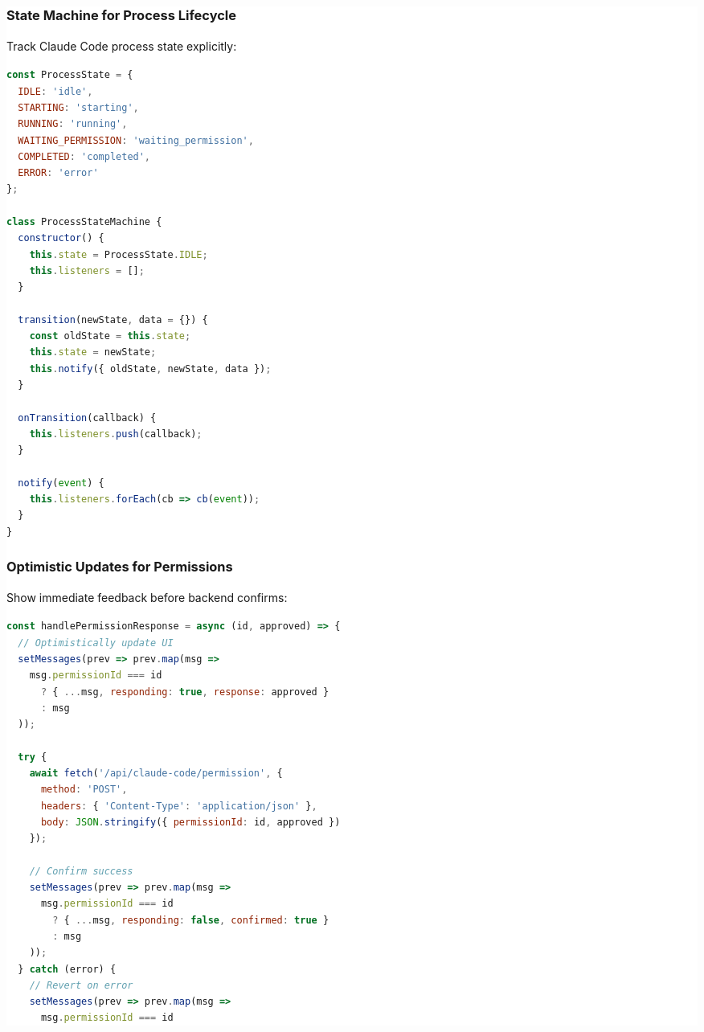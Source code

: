 ### State Machine for Process Lifecycle
Track Claude Code process state explicitly:

```javascript
const ProcessState = {
  IDLE: 'idle',
  STARTING: 'starting',
  RUNNING: 'running',
  WAITING_PERMISSION: 'waiting_permission',
  COMPLETED: 'completed',
  ERROR: 'error'
};

class ProcessStateMachine {
  constructor() {
    this.state = ProcessState.IDLE;
    this.listeners = [];
  }
  
  transition(newState, data = {}) {
    const oldState = this.state;
    this.state = newState;
    this.notify({ oldState, newState, data });
  }
  
  onTransition(callback) {
    this.listeners.push(callback);
  }
  
  notify(event) {
    this.listeners.forEach(cb => cb(event));
  }
}
```

### Optimistic Updates for Permissions
Show immediate feedback before backend confirms:

```javascript
const handlePermissionResponse = async (id, approved) => {
  // Optimistically update UI
  setMessages(prev => prev.map(msg => 
    msg.permissionId === id 
      ? { ...msg, responding: true, response: approved }
      : msg
  ));
  
  try {
    await fetch('/api/claude-code/permission', {
      method: 'POST',
      headers: { 'Content-Type': 'application/json' },
      body: JSON.stringify({ permissionId: id, approved })
    });
    
    // Confirm success
    setMessages(prev => prev.map(msg => 
      msg.permissionId === id 
        ? { ...msg, responding: false, confirmed: true }
        : msg
    ));
  } catch (error) {
    // Revert on error
    setMessages(prev => prev.map(msg => 
      msg.permissionId === id 
```